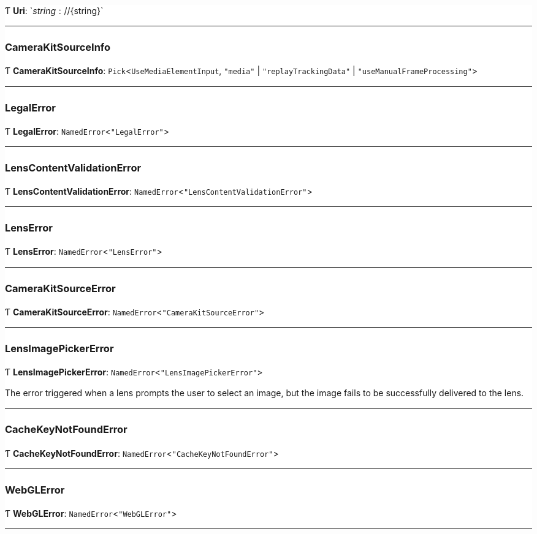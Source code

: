 Ƭ **Uri**: \`${string}://${string}\`

___

### CameraKitSourceInfo

Ƭ **CameraKitSourceInfo**: `Pick`<`UseMediaElementInput`, ``"media"`` \| ``"replayTrackingData"`` \| ``"useManualFrameProcessing"``\>

___

### LegalError

Ƭ **LegalError**: `NamedError`<``"LegalError"``\>

___

### LensContentValidationError

Ƭ **LensContentValidationError**: `NamedError`<``"LensContentValidationError"``\>

___

### LensError

Ƭ **LensError**: `NamedError`<``"LensError"``\>

___

### CameraKitSourceError

Ƭ **CameraKitSourceError**: `NamedError`<``"CameraKitSourceError"``\>

___

### LensImagePickerError

Ƭ **LensImagePickerError**: `NamedError`<``"LensImagePickerError"``\>

The error triggered when a lens prompts the user to select an image, but the image fails to be successfully delivered
to the lens.

___

### CacheKeyNotFoundError

Ƭ **CacheKeyNotFoundError**: `NamedError`<``"CacheKeyNotFoundError"``\>

___

### WebGLError

Ƭ **WebGLError**: `NamedError`<``"WebGLError"``\>

___
